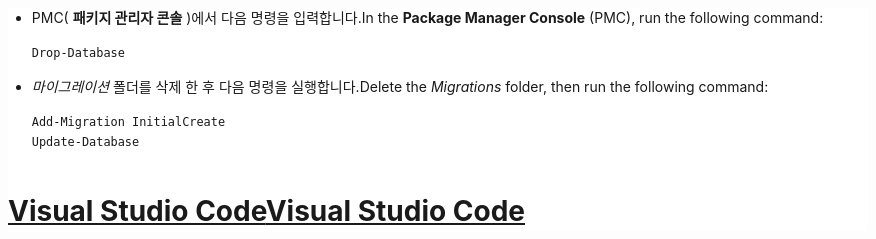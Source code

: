 * <span data-ttu-id="1e42b-409">PMC( **패키지 관리자 콘솔** )에서 다음 명령을 입력합니다.</span><span class="sxs-lookup"><span data-stu-id="1e42b-409">In the **Package Manager Console** (PMC), run the following command:</span></span>

  ```powershell
  Drop-Database
  ```

* <span data-ttu-id="1e42b-410">*마이그레이션* 폴더를 삭제 한 후 다음 명령을 실행합니다.</span><span class="sxs-lookup"><span data-stu-id="1e42b-410">Delete the *Migrations* folder, then run the following command:</span></span>

  ```powershell
  Add-Migration InitialCreate
  Update-Database
  ```

# <a name="visual-studio-code"></a>[<span data-ttu-id="1e42b-411">Visual Studio Code</span><span class="sxs-lookup"><span data-stu-id="1e42b-411">Visual Studio Code</span></span>](#tab/visual-studio-code)

